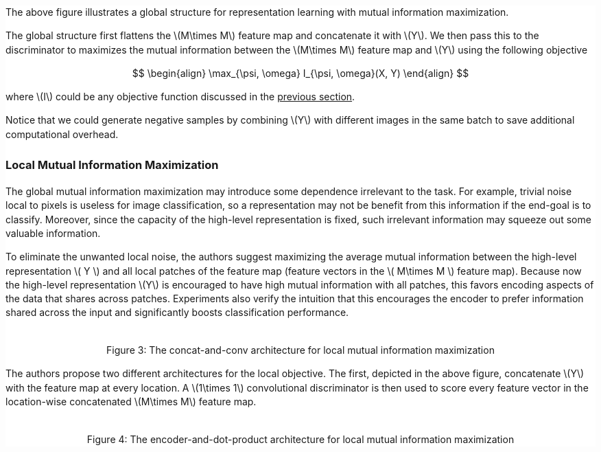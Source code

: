 The above figure illustrates a global structure for representation learning with mutual information maximization.

The global structure first flattens the \\(M\times M\\) feature map and concatenate it with \\(Y\\). We then pass this to the discriminator to maximizes the mutual information between the \\(M\times M\\) feature map and \\(Y\\) using the following objective

$$
\begin{align}
\max_{\psi, \omega} I_{\psi, \omega}(X, Y)
\end{align}
$$


where \\(I\\) could be any objective function discussed in the [previous section](#loss).

Notice that we could generate negative samples by combining \\(Y\\) with different images in the same batch to save additional computational overhead.

### Local Mutual Information Maximization

The global mutual information maximization may introduce some dependence irrelevant to the task. For example, trivial noise local to pixels is useless for image classification, so a representation may not be benefit from this information if the end-goal is to classify. Moreover, since the capacity of the high-level representation is fixed, such irrelevant information may squeeze out some valuable information.

To eliminate the unwanted local noise, the authors suggest maximizing the average mutual information between the high-level representation \\( Y \\) and all local patches of the feature map (feature vectors in the \\( M\times M \\) feature map). Because now the high-level representation \\(Y\\) is encouraged to have high mutual information with all patches, this favors encoding aspects of the data that shares across patches. Experiments also verify the intuition that this encourages the encoder to prefer information shared across the input and significantly boosts classification performance.

<figure>
  <img src="{{ '/images/dim/concat-and-conv.png' | absolute_url }}" alt="" width="1000">
  <figcaption>Figure 3: The concat-and-conv architecture for local mutual information maximization</figcaption>
  <style>
    figure figcaption {
    text-align: center;
    }
  </style>
</figure>

The authors propose two different architectures for the local objective. The first, depicted in the above figure, concatenate \\(Y\\) with the feature map at every location. A \\(1\times 1\\) convolutional discriminator is then used to score every feature vector in the location-wise concatenated \\(M\times M\\) feature map. 

<figure>
  <img src="{{ '/images/dim/encode-and-dot-product.png' | absolute_url }}" alt="" width="1000">
  <figcaption>Figure 4: The encoder-and-dot-product architecture for local mutual information maximization</figcaption>
  <style>
    figure figcaption {
    text-align: center;
    }
  </style>
</figure>

